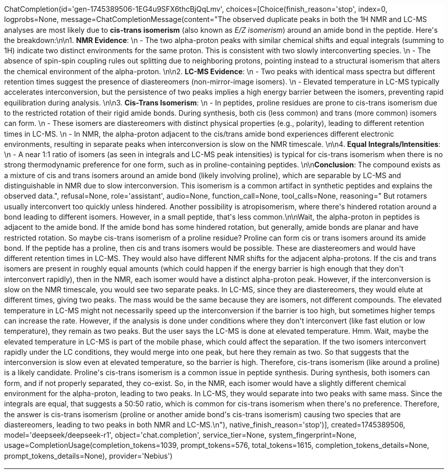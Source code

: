 ChatCompletion(id='gen-1745389506-1EG4u9SFX6thcBjQqLmv', choices=[Choice(finish_reason='stop', index=0, logprobs=None, message=ChatCompletionMessage(content="The observed duplicate peaks in both the 1H NMR and LC-MS analyses are most likely due to **cis-trans isomerism** (also known as *E/Z isomerism*) around an amide bond in the peptide. Here's the breakdown:\n\n1. **NMR Evidence**:  \n   - The two alpha-proton peaks with similar chemical shifts and equal integrals (summing to 1H) indicate two distinct environments for the same proton. This is consistent with two slowly interconverting species.  \n   - The absence of spin-spin coupling rules out splitting due to neighboring protons, pointing instead to a structural isomerism that alters the chemical environment of the alpha-proton.  \n\n2. **LC-MS Evidence**:  \n   - Two peaks with identical mass spectra but different retention times suggest the presence of diastereomers (non-mirror-image isomers).  \n   - Elevated temperature in LC-MS typically accelerates interconversion, but the persistence of two peaks implies a high energy barrier between the isomers, preventing rapid equilibration during analysis.  \n\n3. **Cis-Trans Isomerism**:  \n   - In peptides, proline residues are prone to cis-trans isomerism due to the restricted rotation of their rigid amide bonds. During synthesis, both cis (less common) and trans (more common) isomers can form.  \n   - These isomers are diastereomers with distinct physical properties (e.g., polarity), leading to different retention times in LC-MS.  \n   - In NMR, the alpha-proton adjacent to the cis/trans amide bond experiences different electronic environments, resulting in separate peaks when interconversion is slow on the NMR timescale.  \n\n4. **Equal Integrals/Intensities**:  \n   - A near 1:1 ratio of isomers (as seen in integrals and LC-MS peak intensities) is typical for cis-trans isomerism when there is no strong thermodynamic preference for one form, such as in proline-containing peptides.  \n\n**Conclusion**: The compound exists as a mixture of cis and trans isomers around an amide bond (likely involving proline), which are separable by LC-MS and distinguishable in NMR due to slow interconversion. This isomerism is a common artifact in synthetic peptides and explains the observed data.", refusal=None, role='assistant', audio=None, function_call=None, tool_calls=None, reasoning=" But rotamers usually interconvert too quickly unless hindered. Another possibility is atropisomerism, where there's hindered rotation around a bond leading to different isomers. However, in a small peptide, that's less common.\n\nWait, the alpha-proton in peptides is adjacent to the amide bond. If the amide bond has some hindered rotation, but generally, amide bonds are planar and have restricted rotation. So maybe cis-trans isomerism of a proline residue? Proline can form cis or trans isomers around its amide bond. If the peptide has a proline, then cis and trans isomers would be possible. These are diastereomers and would have different retention times in LC-MS. They would also have different NMR shifts for the adjacent alpha-protons. If the cis and trans isomers are present in roughly equal amounts (which could happen if the energy barrier is high enough that they don't interconvert rapidly), then in the NMR, each isomer would have a distinct alpha-proton peak. However, if the interconversion is slow on the NMR timescale, you would see two separate peaks. In LC-MS, since they are diastereomers, they would elute at different times, giving two peaks. The mass would be the same because they are isomers, not different compounds. The elevated temperature in LC-MS might not necessarily speed up the interconversion if the barrier is too high, but sometimes higher temps can increase the rate. However, if the analysis is done under conditions where they don't interconvert (like fast elution or low temperature), they remain as two peaks. But the user says the LC-MS is done at elevated temperature. Hmm. Wait, maybe the elevated temperature in LC-MS is part of the mobile phase, which could affect the separation. If the two isomers interconvert rapidly under the LC conditions, they would merge into one peak, but here they remain as two. So that suggests that the interconversion is slow even at elevated temperature, so the barrier is high. Therefore, cis-trans isomerism (like around a proline) is a likely candidate. Proline's cis-trans isomerism is a common issue in peptide synthesis. During synthesis, both isomers can form, and if not properly separated, they co-exist. So, in the NMR, each isomer would have a slightly different chemical environment for the alpha-proton, leading to two peaks. In LC-MS, they would separate into two peaks with same mass. Since the integrals are equal, that suggests a 50:50 ratio, which is common for cis-trans isomerism when there's no preference. Therefore, the answer is cis-trans isomerism (proline or another amide bond's cis-trans isomerism) causing two species that are diastereomers, leading to two peaks in both NMR and LC-MS.\n"), native_finish_reason='stop')], created=1745389506, model='deepseek/deepseek-r1', object='chat.completion', service_tier=None, system_fingerprint=None, usage=CompletionUsage(completion_tokens=1039, prompt_tokens=576, total_tokens=1615, completion_tokens_details=None, prompt_tokens_details=None), provider='Nebius')

---